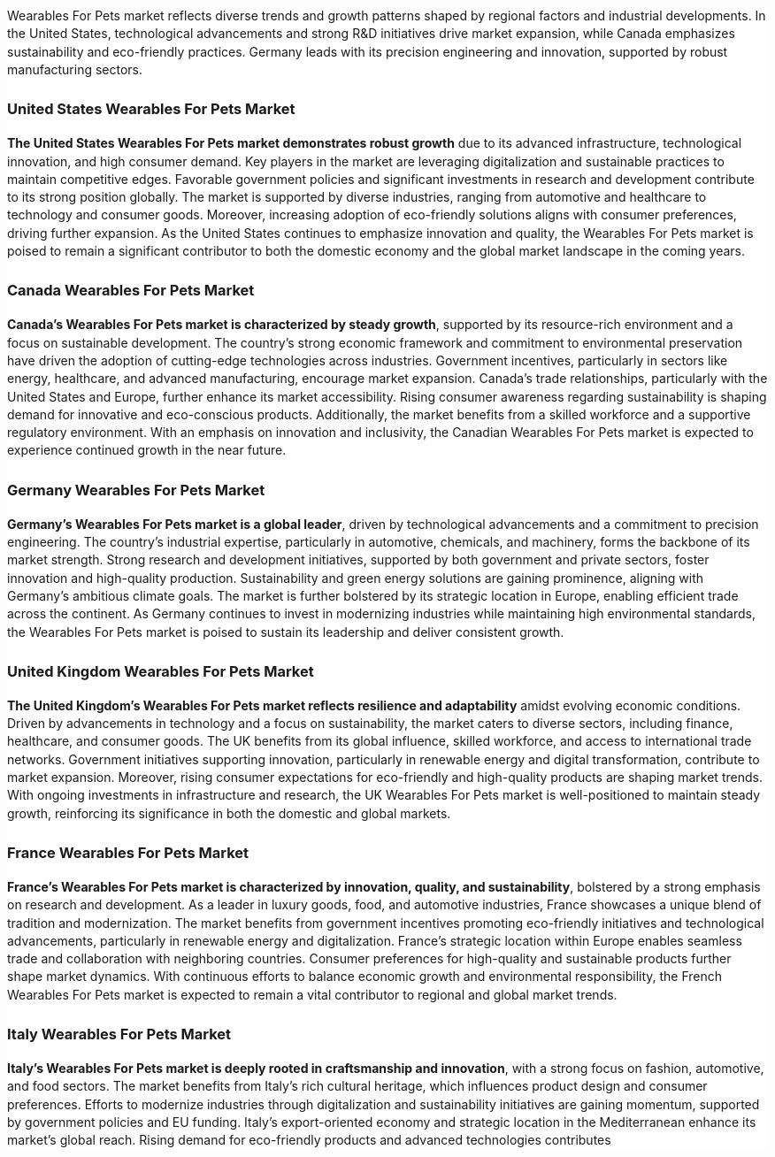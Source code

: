 Wearables For Pets market reflects diverse trends and growth patterns shaped by regional factors and industrial developments. In the United States, technological advancements and strong R&amp;D initiatives drive market expansion, while Canada emphasizes sustainability and eco-friendly practices. Germany leads with its precision engineering and innovation, supported by robust manufacturing sectors.</span></em></p></blockquote><h3><strong>United States Wearables For Pets Market</strong></h3><p><strong>The United States Wearables For Pets market demonstrates robust growth</strong> due to its advanced infrastructure, technological innovation, and high consumer demand. Key players in the market are leveraging digitalization and sustainable practices to maintain competitive edges. Favorable government policies and significant investments in research and development contribute to its strong position globally. The market is supported by diverse industries, ranging from automotive and healthcare to technology and consumer goods. Moreover, increasing adoption of eco-friendly solutions aligns with consumer preferences, driving further expansion. As the United States continues to emphasize innovation and quality, the Wearables For Pets market is poised to remain a significant contributor to both the domestic economy and the global market landscape in the coming years.</p><h3><strong>Canada Wearables For Pets Market</strong></h3><p><strong>Canada&rsquo;s Wearables For Pets market is characterized by steady growth</strong>, supported by its resource-rich environment and a focus on sustainable development. The country&rsquo;s strong economic framework and commitment to environmental preservation have driven the adoption of cutting-edge technologies across industries. Government incentives, particularly in sectors like energy, healthcare, and advanced manufacturing, encourage market expansion. Canada&rsquo;s trade relationships, particularly with the United States and Europe, further enhance its market accessibility. Rising consumer awareness regarding sustainability is shaping demand for innovative and eco-conscious products. Additionally, the market benefits from a skilled workforce and a supportive regulatory environment. With an emphasis on innovation and inclusivity, the Canadian Wearables For Pets market is expected to experience continued growth in the near future.</p><h3><strong>Germany Wearables For Pets Market</strong></h3><p><strong>Germany&rsquo;s Wearables For Pets market is a global leader</strong>, driven by technological advancements and a commitment to precision engineering. The country&rsquo;s industrial expertise, particularly in automotive, chemicals, and machinery, forms the backbone of its market strength. Strong research and development initiatives, supported by both government and private sectors, foster innovation and high-quality production. Sustainability and green energy solutions are gaining prominence, aligning with Germany&rsquo;s ambitious climate goals. The market is further bolstered by its strategic location in Europe, enabling efficient trade across the continent. As Germany continues to invest in modernizing industries while maintaining high environmental standards, the Wearables For Pets market is poised to sustain its leadership and deliver consistent growth.</p><h3><strong>United Kingdom Wearables For Pets Market</strong></h3><p><strong>The United Kingdom&rsquo;s Wearables For Pets market reflects resilience and adaptability</strong> amidst evolving economic conditions. Driven by advancements in technology and a focus on sustainability, the market caters to diverse sectors, including finance, healthcare, and consumer goods. The UK benefits from its global influence, skilled workforce, and access to international trade networks. Government initiatives supporting innovation, particularly in renewable energy and digital transformation, contribute to market expansion. Moreover, rising consumer expectations for eco-friendly and high-quality products are shaping market trends. With ongoing investments in infrastructure and research, the UK Wearables For Pets market is well-positioned to maintain steady growth, reinforcing its significance in both the domestic and global markets.</p><h3><strong>France Wearables For Pets Market</strong></h3><p><strong>France&rsquo;s Wearables For Pets market is characterized by innovation, quality, and sustainability</strong>, bolstered by a strong emphasis on research and development. As a leader in luxury goods, food, and automotive industries, France showcases a unique blend of tradition and modernization. The market benefits from government incentives promoting eco-friendly initiatives and technological advancements, particularly in renewable energy and digitalization. France&rsquo;s strategic location within Europe enables seamless trade and collaboration with neighboring countries. Consumer preferences for high-quality and sustainable products further shape market dynamics. With continuous efforts to balance economic growth and environmental responsibility, the French Wearables For Pets market is expected to remain a vital contributor to regional and global market trends.</p><h3><strong>Italy Wearables For Pets Market</strong></h3><p><strong>Italy&rsquo;s Wearables For Pets market is deeply rooted in craftsmanship and innovation</strong>, with a strong focus on fashion, automotive, and food sectors. The market benefits from Italy&rsquo;s rich cultural heritage, which influences product design and consumer preferences. Efforts to modernize industries through digitalization and sustainability initiatives are gaining momentum, supported by government policies and EU funding. Italy&rsquo;s export-oriented economy and strategic location in the Mediterranean enhance its market&rsquo;s global reach. Rising demand for eco-friendly products and advanced technologies contributes